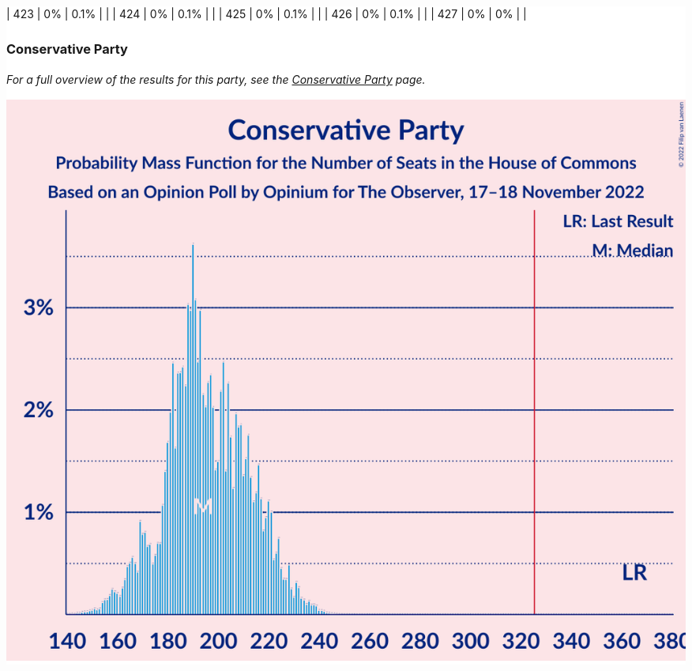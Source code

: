 | 423 | 0% | 0.1% |  |
| 424 | 0% | 0.1% |  |
| 425 | 0% | 0.1% |  |
| 426 | 0% | 0.1% |  |
| 427 | 0% | 0% |  |

### Conservative Party

*For a full overview of the results for this party, see the [Conservative Party](party-conservativeparty.html) page.*

![Graph with seats probability mass function not yet produced](2022-11-18-Opinium-seats-pmf-conservativeparty.png "Seats Probability Mass Function")
